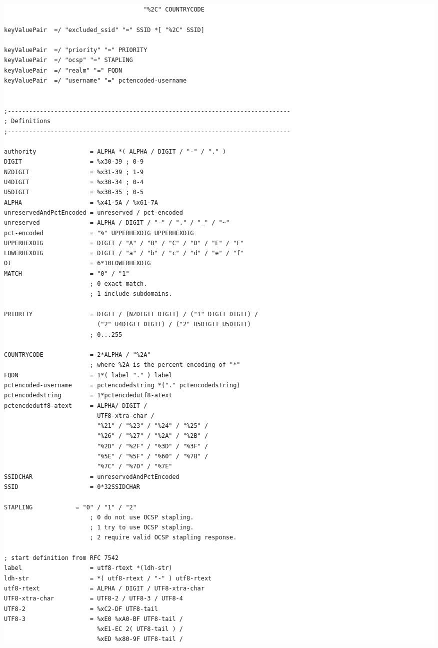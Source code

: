 ```
                                       "%2C" COUNTRYCODE

keyValuePair  =/ "excluded_ssid" "=" SSID *[ "%2C" SSID]

keyValuePair  =/ "priority" "=" PRIORITY
keyValuePair  =/ "ocsp" "=" STAPLING
keyValuePair  =/ "realm" "=" FQDN
keyValuePair  =/ "username" "=" pctencoded-username


;-------------------------------------------------------------------------------
; Definitions
;-------------------------------------------------------------------------------

authority               = ALPHA *( ALPHA / DIGIT / "-" / "." )
DIGIT                   = %x30-39 ; 0-9
NZDIGIT                 = %x31-39 ; 1-9
U4DIGIT                 = %x30-34 ; 0-4
U5DIGIT                 = %x30-35 ; 0-5
ALPHA                   = %x41-5A / %x61-7A
unreservedAndPctEncoded = unreserved / pct-encoded 
unreserved              = ALPHA / DIGIT / "-" / "." / "_" / "~"
pct-encoded             = "%" UPPERHEXDIG UPPERHEXDIG
UPPERHEXDIG             = DIGIT / "A" / "B" / "C" / "D" / "E" / "F"
LOWERHEXDIG             = DIGIT / "a" / "b" / "c" / "d" / "e" / "f"
OI                      = 6*10LOWERHEXDIG
MATCH                   = "0" / "1"
                        ; 0 exact match.
                        ; 1 include subdomains.

PRIORITY                = DIGIT / (NZDIGIT DIGIT) / ("1" DIGIT DIGIT) / 
                          ("2" U4DIGIT DIGIT) / ("2" U5DIGIT U5DIGIT)
                        ; 0...255

COUNTRYCODE             = 2*ALPHA / "%2A" 
                        ; where %2A is the percent encoding of "*"
FQDN                    = 1*( label "." ) label
pctencoded-username	    = pctencodedstring *("." pctencodedstring)
pctencodedstring        = 1*pctencdedutf8-atext
pctencdedutf8-atext	    = ALPHA/ DIGIT /
                          UTF8-xtra-char /
                          "%21" / "%23" / "%24" / "%25" /
                          "%26" / "%27" / "%2A" / "%2B" /
                          "%2D" / "%2F" / "%3D" / "%3F" /
                          "%5E" / "%5F" / "%60" / "%7B" /
                          "%7C" / "%7D" / "%7E" 
SSIDCHAR                = unreservedAndPctEncoded
SSID                    = 0*32SSIDCHAR

STAPLING		    = "0" / "1" / "2"
                        ; 0 do not use OCSP stapling.
                        ; 1 try to use OCSP stapling.
                        ; 2 require valid OCSP stapling response.

; start definition from RFC 7542
label                   = utf8-rtext *(ldh-str)
ldh-str                 = *( utf8-rtext / "-" ) utf8-rtext
utf8-rtext              = ALPHA / DIGIT / UTF8-xtra-char
UTF8-xtra-char          = UTF8-2 / UTF8-3 / UTF8-4
UTF8-2                  = %xC2-DF UTF8-tail
UTF8-3                  = %xE0 %xA0-BF UTF8-tail /
                          %xE1-EC 2( UTF8-tail ) /
                          %xED %x80-9F UTF8-tail /
```